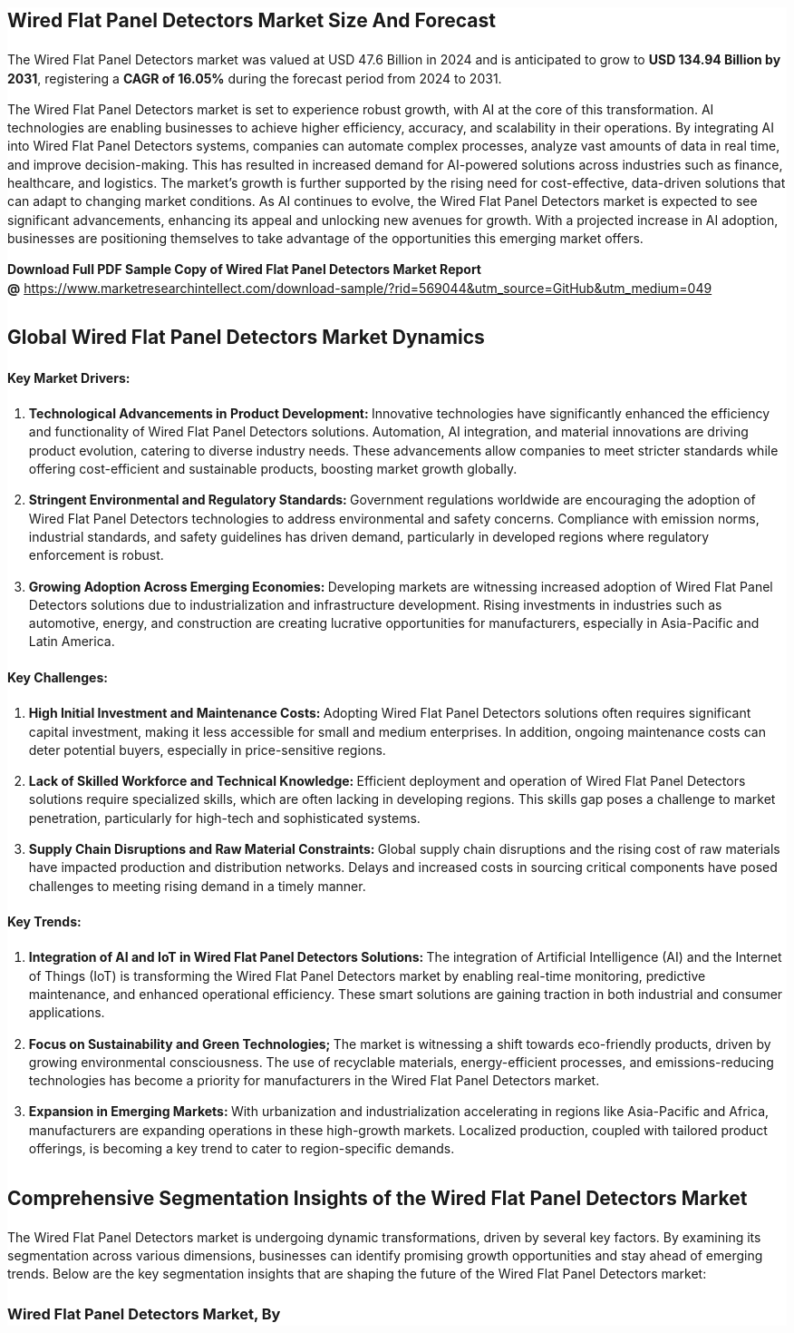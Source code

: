 <h2>Wired Flat Panel Detectors Market Size And Forecast</h2><p>The Wired Flat Panel Detectors market was valued at USD 47.6 Billion in 2024 and is anticipated to grow to <strong>USD 134.94 Billion by 2031</strong>, registering a <strong>CAGR of 16.05%</strong> during the forecast period from 2024 to 2031.</p><p>The Wired Flat Panel Detectors market is set to experience robust growth, with AI at the core of this transformation. AI technologies are enabling businesses to achieve higher efficiency, accuracy, and scalability in their operations. By integrating AI into Wired Flat Panel Detectors systems, companies can automate complex processes, analyze vast amounts of data in real time, and improve decision-making. This has resulted in increased demand for AI-powered solutions across industries such as finance, healthcare, and logistics. The market’s growth is further supported by the rising need for cost-effective, data-driven solutions that can adapt to changing market conditions. As AI continues to evolve, the Wired Flat Panel Detectors market is expected to see significant advancements, enhancing its appeal and unlocking new avenues for growth. With a projected increase in AI adoption, businesses are positioning themselves to take advantage of the opportunities this emerging market offers.</p><p><strong>Download Full PDF Sample Copy of Wired Flat Panel Detectors Market Report @</strong>&nbsp;<a href="https://www.marketresearchintellect.com/download-sample/?rid=569044&amp;utm_source=GitHub&amp;utm_medium=049">https://www.marketresearchintellect.com/download-sample/?rid=569044&amp;utm_source=GitHub&amp;utm_medium=049</a></p><h2>Global Wired Flat Panel Detectors Market Dynamics</h2><h4><strong>Key Market Drivers:</strong></h4><ol><li><p><strong>Technological Advancements in Product Development:&nbsp;</strong>Innovative technologies have significantly enhanced the efficiency and functionality of Wired Flat Panel Detectors solutions. Automation, AI integration, and material innovations are driving product evolution, catering to diverse industry needs. These advancements allow companies to meet stricter standards while offering cost-efficient and sustainable products, boosting market growth globally.</p></li><li><p><strong>Stringent Environmental and Regulatory Standards:&nbsp;</strong>Government regulations worldwide are encouraging the adoption of Wired Flat Panel Detectors technologies to address environmental and safety concerns. Compliance with emission norms, industrial standards, and safety guidelines has driven demand, particularly in developed regions where regulatory enforcement is robust.</p></li><li><p><strong>Growing Adoption Across Emerging Economies:&nbsp;</strong>Developing markets are witnessing increased adoption of Wired Flat Panel Detectors solutions due to industrialization and infrastructure development. Rising investments in industries such as automotive, energy, and construction are creating lucrative opportunities for manufacturers, especially in Asia-Pacific and Latin America.</p></li></ol><h4><strong>Key Challenges:</strong></h4><ol><li><p><strong>High Initial Investment and Maintenance Costs:&nbsp;</strong>Adopting Wired Flat Panel Detectors solutions often requires significant capital investment, making it less accessible for small and medium enterprises. In addition, ongoing maintenance costs can deter potential buyers, especially in price-sensitive regions.</p></li><li><p><strong>Lack of Skilled Workforce and Technical Knowledge:&nbsp;</strong>Efficient deployment and operation of Wired Flat Panel Detectors solutions require specialized skills, which are often lacking in developing regions. This skills gap poses a challenge to market penetration, particularly for high-tech and sophisticated systems.</p></li><li><p><strong>Supply Chain Disruptions and Raw Material Constraints:&nbsp;</strong>Global supply chain disruptions and the rising cost of raw materials have impacted production and distribution networks. Delays and increased costs in sourcing critical components have posed challenges to meeting rising demand in a timely manner.</p></li></ol><h4><strong>Key Trends:</strong></h4><ol><li><p><strong>Integration of AI and IoT in Wired Flat Panel Detectors Solutions:&nbsp;</strong>The integration of Artificial Intelligence (AI) and the Internet of Things (IoT) is transforming the Wired Flat Panel Detectors market by enabling real-time monitoring, predictive maintenance, and enhanced operational efficiency. These smart solutions are gaining traction in both industrial and consumer applications.</p></li><li><p><strong>Focus on Sustainability and Green Technologies;&nbsp;</strong>The market is witnessing a shift towards eco-friendly products, driven by growing environmental consciousness. The use of recyclable materials, energy-efficient processes, and emissions-reducing technologies has become a priority for manufacturers in the Wired Flat Panel Detectors market.</p></li><li><p><strong>Expansion in Emerging Markets:&nbsp;</strong>With urbanization and industrialization accelerating in regions like Asia-Pacific and Africa, manufacturers are expanding operations in these high-growth markets. Localized production, coupled with tailored product offerings, is becoming a key trend to cater to region-specific demands.</p></li></ol><div class="article-main__content" data-test-id="publishing-text-block"><h2>Comprehensive Segmentation Insights of the Wired Flat Panel Detectors Market</h2><p>The Wired Flat Panel Detectors market is undergoing dynamic transformations, driven by several key factors. By examining its segmentation across various dimensions, businesses can identify promising growth opportunities and stay ahead of emerging trends. Below are the key segmentation insights that are shaping the future of the Wired Flat Panel Detectors market:</p><h3><strong>Wired Flat Panel Detectors Market, By